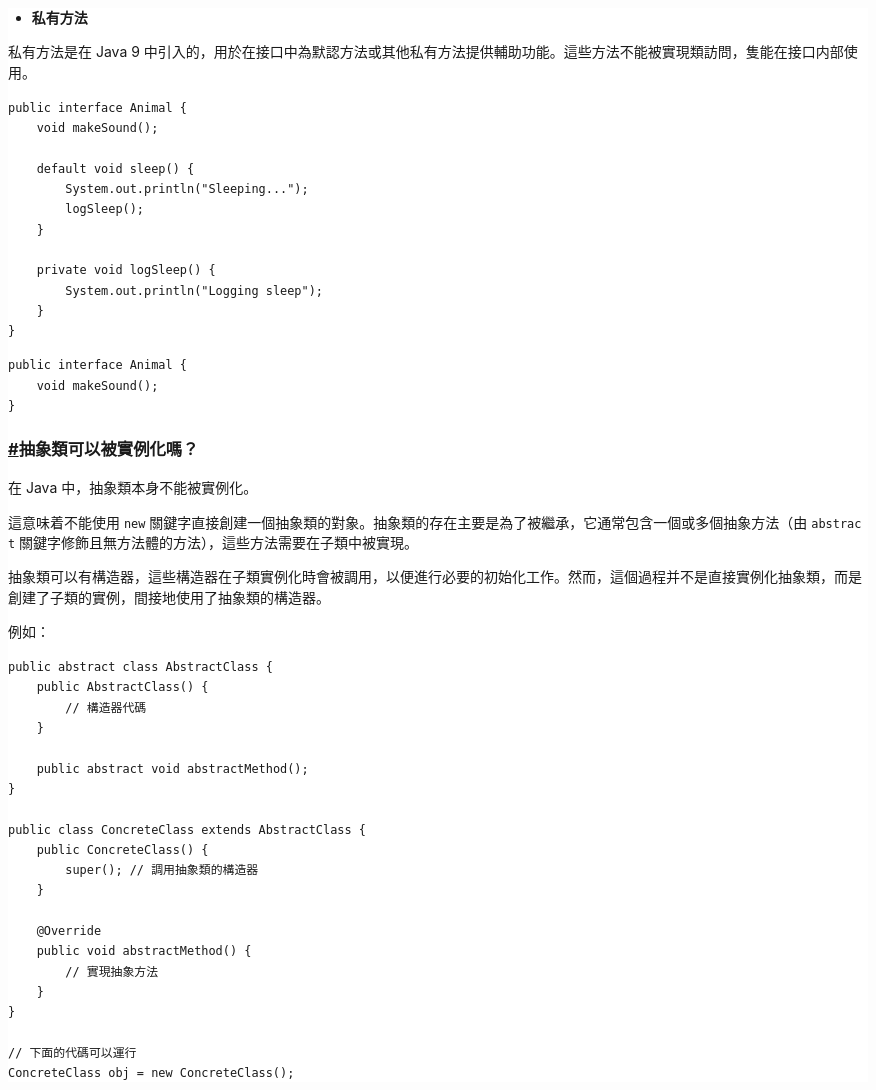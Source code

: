 - **私有方法**

私有方法是在 Java 9 中引入的，用於在接口中為默認方法或其他私有方法提供輔助功能。這些方法不能被實現類訪問，隻能在接口内部使用。

```
public interface Animal {
    void makeSound();
    
    default void sleep() {
        System.out.println("Sleeping...");
        logSleep();
    }
    
    private void logSleep() {
        System.out.println("Logging sleep");
    }
}
```

```
public interface Animal {
    void makeSound();
}
```

### [#](https://xiaolincoding.com/interview/java.html#%E6%8A%BD%E8%B1%A1%E7%B1%BB%E5%8F%AF%E4%BB%A5%E8%A2%AB%E5%AE%9E%E4%BE%8B%E5%8C%96%E5%90%97)抽象類可以被實例化嗎？

在 Java 中，抽象類本身不能被實例化。

這意味着不能使用 `new` 關鍵字直接創建一個抽象類的對象。抽象類的存在主要是為了被繼承，它通常包含一個或多個抽象方法（由 `abstract` 關鍵字修飾且無方法體的方法），這些方法需要在子類中被實現。

抽象類可以有構造器，這些構造器在子類實例化時會被調用，以便進行必要的初始化工作。然而，這個過程并不是直接實例化抽象類，而是創建了子類的實例，間接地使用了抽象類的構造器。

例如：

```
public abstract class AbstractClass {
    public AbstractClass() {
        // 構造器代碼
    }
    
    public abstract void abstractMethod();
}

public class ConcreteClass extends AbstractClass {
    public ConcreteClass() {
        super(); // 調用抽象類的構造器
    }
    
    @Override
    public void abstractMethod() {
        // 實現抽象方法
    }
}

// 下面的代碼可以運行
ConcreteClass obj = new ConcreteClass();
```
